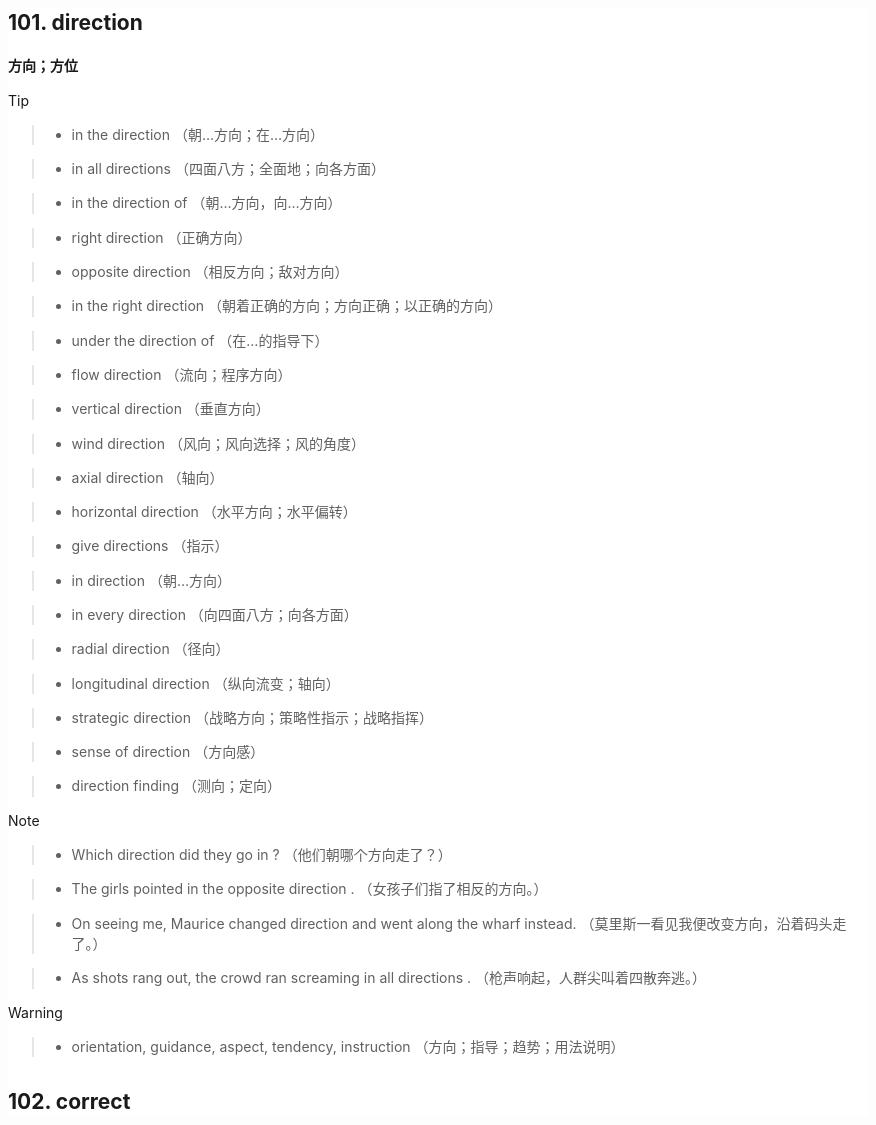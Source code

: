 ## 101. direction

**方向；方位**

> [!TIP]

> - in the direction （朝…方向；在…方向）

> - in all directions （四面八方；全面地；向各方面）

> - in the direction of （朝…方向，向…方向）

> - right direction （正确方向）

> - opposite direction （相反方向；敌对方向）

> - in the right direction （朝着正确的方向；方向正确；以正确的方向）

> - under the direction of （在…的指导下）

> - flow direction （流向；程序方向）

> - vertical direction （垂直方向）

> - wind direction （风向；风向选择；风的角度）

> - axial direction （轴向）

> - horizontal direction （水平方向；水平偏转）

> - give directions （指示）

> - in direction （朝…方向）

> - in every direction （向四面八方；向各方面）

> - radial direction （径向）

> - longitudinal direction （纵向流变；轴向）

> - strategic direction （战略方向；策略性指示；战略指挥）

> - sense of direction （方向感）

> - direction finding （测向；定向）

> [!NOTE]

> - Which direction did they go in ? （他们朝哪个方向走了？）

> - The girls pointed in the opposite direction . （女孩子们指了相反的方向。）

> - On seeing me, Maurice changed direction and went along the wharf instead. （莫里斯一看见我便改变方向，沿着码头走了。）

> - As shots rang out, the crowd ran screaming in all directions . （枪声响起，人群尖叫着四散奔逃。）

> [!WARNING]

> - orientation, guidance, aspect, tendency, instruction （方向；指导；趋势；用法说明）

## 102. correct

